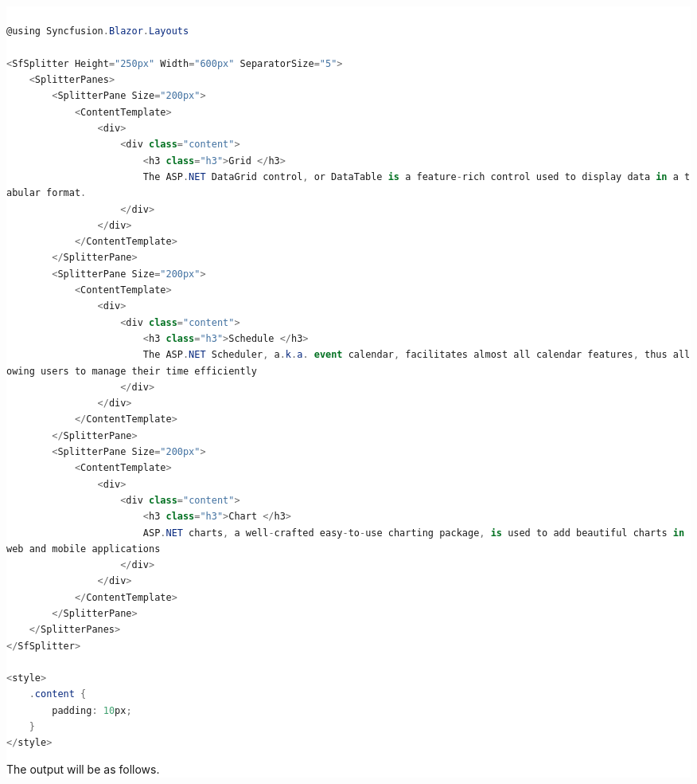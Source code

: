 ```csharp

@using Syncfusion.Blazor.Layouts

<SfSplitter Height="250px" Width="600px" SeparatorSize="5">
    <SplitterPanes>
        <SplitterPane Size="200px">
            <ContentTemplate>
                <div>
                    <div class="content">
                        <h3 class="h3">Grid </h3>
                        The ASP.NET DataGrid control, or DataTable is a feature-rich control used to display data in a tabular format.
                    </div>
                </div>
            </ContentTemplate>
        </SplitterPane>
        <SplitterPane Size="200px">
            <ContentTemplate>
                <div>
                    <div class="content">
                        <h3 class="h3">Schedule </h3>
                        The ASP.NET Scheduler, a.k.a. event calendar, facilitates almost all calendar features, thus allowing users to manage their time efficiently
                    </div>
                </div>
            </ContentTemplate>
        </SplitterPane>
        <SplitterPane Size="200px">
            <ContentTemplate>
                <div>
                    <div class="content">
                        <h3 class="h3">Chart </h3>
                        ASP.NET charts, a well-crafted easy-to-use charting package, is used to add beautiful charts in web and mobile applications
                    </div>
                </div>
            </ContentTemplate>
        </SplitterPane>
    </SplitterPanes>
</SfSplitter>

<style>
    .content {
        padding: 10px;
    }
</style>

```

The output will be as follows.
